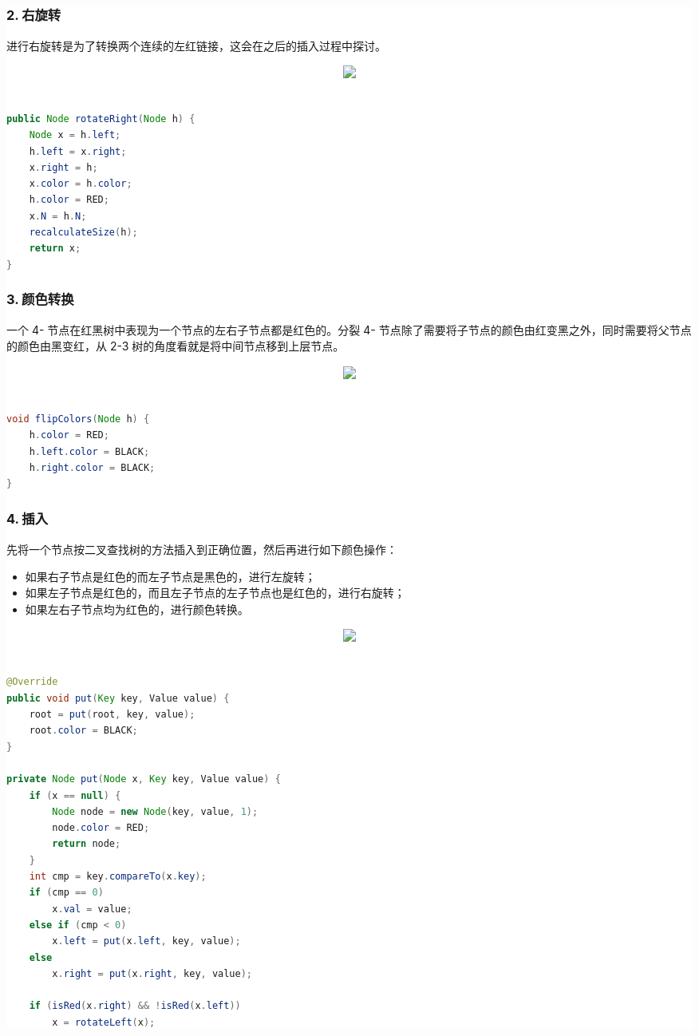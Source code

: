 ### 2. 右旋转

进行右旋转是为了转换两个连续的左红链接，这会在之后的插入过程中探讨。

<div align="center"> <img src="https://cs-notes-1256109796.cos.ap-guangzhou.myqcloud.com/63c8ffea-a9f2-4ebe-97d1-d71be71246f9.jpg" width="480"/> </div><br>

```java
public Node rotateRight(Node h) {
    Node x = h.left;
    h.left = x.right;
    x.right = h;
    x.color = h.color;
    h.color = RED;
    x.N = h.N;
    recalculateSize(h);
    return x;
}
```

### 3. 颜色转换

一个 4- 节点在红黑树中表现为一个节点的左右子节点都是红色的。分裂 4- 节点除了需要将子节点的颜色由红变黑之外，同时需要将父节点的颜色由黑变红，从 2-3 树的角度看就是将中间节点移到上层节点。

<div align="center"> <img src="https://cs-notes-1256109796.cos.ap-guangzhou.myqcloud.com/094b279a-b2db-4be7-87a3-b2a039c7448e.jpg" width="270"/> </div><br>

```java
void flipColors(Node h) {
    h.color = RED;
    h.left.color = BLACK;
    h.right.color = BLACK;
}
```

### 4. 插入

先将一个节点按二叉查找树的方法插入到正确位置，然后再进行如下颜色操作：

- 如果右子节点是红色的而左子节点是黑色的，进行左旋转；
- 如果左子节点是红色的，而且左子节点的左子节点也是红色的，进行右旋转；
- 如果左右子节点均为红色的，进行颜色转换。

<div align="center"> <img src="https://cs-notes-1256109796.cos.ap-guangzhou.myqcloud.com/4c457532-550b-4eca-b881-037b84b4934b.jpg" width="430"/> </div><br>

```java
@Override
public void put(Key key, Value value) {
    root = put(root, key, value);
    root.color = BLACK;
}

private Node put(Node x, Key key, Value value) {
    if (x == null) {
        Node node = new Node(key, value, 1);
        node.color = RED;
        return node;
    }
    int cmp = key.compareTo(x.key);
    if (cmp == 0)
        x.val = value;
    else if (cmp < 0)
        x.left = put(x.left, key, value);
    else
        x.right = put(x.right, key, value);

    if (isRed(x.right) && !isRed(x.left))
        x = rotateLeft(x);
```